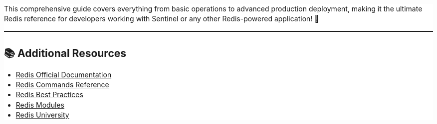 This comprehensive guide covers everything from basic operations to advanced production deployment, making it the ultimate Redis reference for developers working with Sentinel or any other Redis-powered application! 🚀

---

## 📚 **Additional Resources**

- [Redis Official Documentation](https://redis.io/documentation)
- [Redis Commands Reference](https://redis.io/commands)
- [Redis Best Practices](https://redis.io/topics/best-practices)
- [Redis Modules](https://redis.io/modules)
- [Redis University](https://university.redis.com/)
